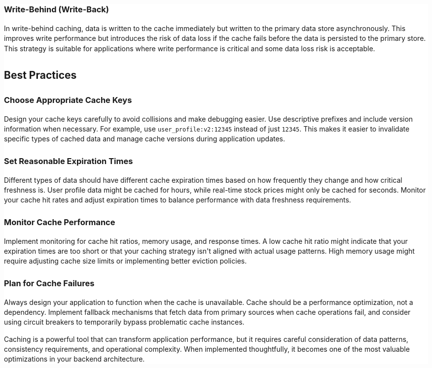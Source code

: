 ### Write-Behind (Write-Back)

In write-behind caching, data is written to the cache immediately but written to the primary data store asynchronously. This improves write performance but introduces the risk of data loss if the cache fails before the data is persisted to the primary store. This strategy is suitable for applications where write performance is critical and some data loss risk is acceptable.

## Best Practices

### Choose Appropriate Cache Keys

Design your cache keys carefully to avoid collisions and make debugging easier. Use descriptive prefixes and include version information when necessary. For example, use `user_profile:v2:12345` instead of just `12345`. This makes it easier to invalidate specific types of cached data and manage cache versions during application updates.

### Set Reasonable Expiration Times

Different types of data should have different cache expiration times based on how frequently they change and how critical freshness is. User profile data might be cached for hours, while real-time stock prices might only be cached for seconds. Monitor your cache hit rates and adjust expiration times to balance performance with data freshness requirements.

### Monitor Cache Performance

Implement monitoring for cache hit ratios, memory usage, and response times. A low cache hit ratio might indicate that your expiration times are too short or that your caching strategy isn't aligned with actual usage patterns. High memory usage might require adjusting cache size limits or implementing better eviction policies.

### Plan for Cache Failures

Always design your application to function when the cache is unavailable. Cache should be a performance optimization, not a dependency. Implement fallback mechanisms that fetch data from primary sources when cache operations fail, and consider using circuit breakers to temporarily bypass problematic cache instances.

Caching is a powerful tool that can transform application performance, but it requires careful consideration of data patterns, consistency requirements, and operational complexity. When implemented thoughtfully, it becomes one of the most valuable optimizations in your backend architecture.
